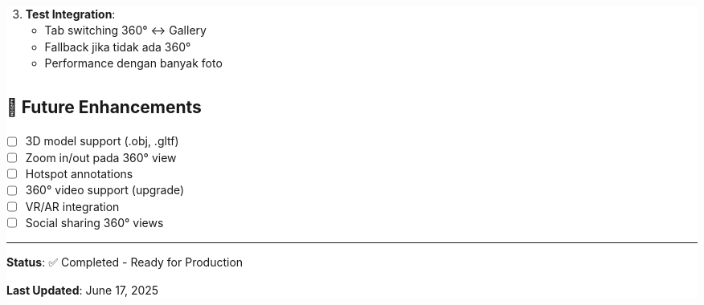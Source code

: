 3. **Test Integration**:
   - Tab switching 360° ↔ Gallery
   - Fallback jika tidak ada 360°
   - Performance dengan banyak foto

## 🔮 Future Enhancements

- [ ] 3D model support (.obj, .gltf)
- [ ] Zoom in/out pada 360° view
- [ ] Hotspot annotations
- [ ] 360° video support (upgrade)
- [ ] VR/AR integration
- [ ] Social sharing 360° views

---

**Status**: ✅ Completed - Ready for Production

**Last Updated**: June 17, 2025
